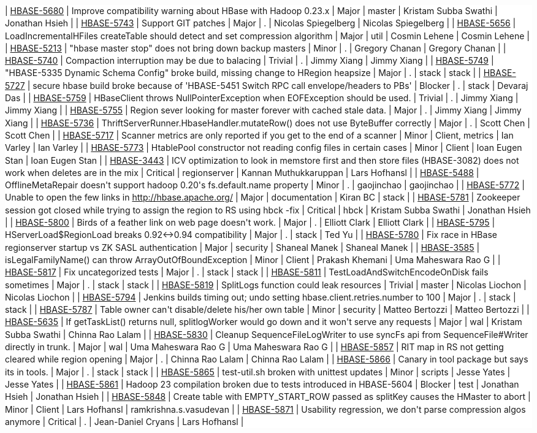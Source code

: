 | [HBASE-5680](https://issues.apache.org/jira/browse/HBASE-5680) | Improve compatibility warning about HBase with Hadoop 0.23.x |  Major | master | Kristam Subba Swathi | Jonathan Hsieh |
| [HBASE-5743](https://issues.apache.org/jira/browse/HBASE-5743) | Support GIT patches |  Major | . | Nicolas Spiegelberg | Nicolas Spiegelberg |
| [HBASE-5656](https://issues.apache.org/jira/browse/HBASE-5656) | LoadIncrementalHFiles createTable should detect and set compression algorithm |  Major | util | Cosmin Lehene | Cosmin Lehene |
| [HBASE-5213](https://issues.apache.org/jira/browse/HBASE-5213) | "hbase master stop" does not bring down backup masters |  Minor | . | Gregory Chanan | Gregory Chanan |
| [HBASE-5740](https://issues.apache.org/jira/browse/HBASE-5740) | Compaction interruption may be due to balacing |  Trivial | . | Jimmy Xiang | Jimmy Xiang |
| [HBASE-5749](https://issues.apache.org/jira/browse/HBASE-5749) | "HBASE-5335 Dynamic Schema Config" broke build, missing change to HRegion heapsize |  Major | . | stack | stack |
| [HBASE-5727](https://issues.apache.org/jira/browse/HBASE-5727) | secure hbase build broke because of 'HBASE-5451 Switch RPC call envelope/headers to PBs' |  Blocker | . | stack | Devaraj Das |
| [HBASE-5759](https://issues.apache.org/jira/browse/HBASE-5759) | HBaseClient throws NullPointerException when EOFException should be used. |  Trivial | . | Jimmy Xiang | Jimmy Xiang |
| [HBASE-5755](https://issues.apache.org/jira/browse/HBASE-5755) | Region sever looking for master forever with cached stale data. |  Major | . | Jimmy Xiang | Jimmy Xiang |
| [HBASE-5736](https://issues.apache.org/jira/browse/HBASE-5736) | ThriftServerRunner.HbaseHandler.mutateRow() does not use ByteBuffer correctly |  Major | . | Scott Chen | Scott Chen |
| [HBASE-5717](https://issues.apache.org/jira/browse/HBASE-5717) | Scanner metrics are only reported if you get to the end of a scanner |  Minor | Client, metrics | Ian Varley | Ian Varley |
| [HBASE-5773](https://issues.apache.org/jira/browse/HBASE-5773) | HtablePool constructor not reading config files in certain cases |  Minor | Client | Ioan Eugen Stan | Ioan Eugen Stan |
| [HBASE-3443](https://issues.apache.org/jira/browse/HBASE-3443) | ICV optimization to look in memstore first and then store files (HBASE-3082) does not work when deletes are in the mix |  Critical | regionserver | Kannan Muthukkaruppan | Lars Hofhansl |
| [HBASE-5488](https://issues.apache.org/jira/browse/HBASE-5488) | OfflineMetaRepair doesn't support hadoop 0.20's fs.default.name property |  Minor | . | gaojinchao | gaojinchao |
| [HBASE-5772](https://issues.apache.org/jira/browse/HBASE-5772) | Unable to open the few links in http://hbase.apache.org/ |  Major | documentation | Kiran BC | stack |
| [HBASE-5781](https://issues.apache.org/jira/browse/HBASE-5781) | Zookeeper session got closed while trying to assign the region to RS using hbck -fix |  Critical | hbck | Kristam Subba Swathi | Jonathan Hsieh |
| [HBASE-5800](https://issues.apache.org/jira/browse/HBASE-5800) | Birds of a feather link on web page doesn't work. |  Major | . | Elliott Clark | Elliott Clark |
| [HBASE-5795](https://issues.apache.org/jira/browse/HBASE-5795) | HServerLoad$RegionLoad breaks 0.92\<-\>0.94 compatibility |  Major | . | stack | Ted Yu |
| [HBASE-5780](https://issues.apache.org/jira/browse/HBASE-5780) | Fix race in HBase regionserver startup vs ZK SASL authentication |  Major | security | Shaneal Manek | Shaneal Manek |
| [HBASE-3585](https://issues.apache.org/jira/browse/HBASE-3585) | isLegalFamilyName() can throw ArrayOutOfBoundException |  Minor | Client | Prakash Khemani | Uma Maheswara Rao G |
| [HBASE-5817](https://issues.apache.org/jira/browse/HBASE-5817) | Fix uncategorized tests |  Major | . | stack | stack |
| [HBASE-5811](https://issues.apache.org/jira/browse/HBASE-5811) | TestLoadAndSwitchEncodeOnDisk fails sometimes |  Major | . | stack | stack |
| [HBASE-5819](https://issues.apache.org/jira/browse/HBASE-5819) | SplitLogs function could leak resources |  Trivial | master | Nicolas Liochon | Nicolas Liochon |
| [HBASE-5794](https://issues.apache.org/jira/browse/HBASE-5794) | Jenkins builds timing out; undo setting hbase.client.retries.number to 100 |  Major | . | stack | stack |
| [HBASE-5787](https://issues.apache.org/jira/browse/HBASE-5787) | Table owner can't disable/delete his/her own table |  Minor | security | Matteo Bertozzi | Matteo Bertozzi |
| [HBASE-5635](https://issues.apache.org/jira/browse/HBASE-5635) | If getTaskList() returns null, splitlogWorker would go down and it won't serve any requests |  Major | wal | Kristam Subba Swathi | Chinna Rao Lalam |
| [HBASE-5830](https://issues.apache.org/jira/browse/HBASE-5830) | Cleanup SequenceFileLogWriter to use syncFs api from SequenceFile#Writer directly in trunk. |  Major | wal | Uma Maheswara Rao G | Uma Maheswara Rao G |
| [HBASE-5857](https://issues.apache.org/jira/browse/HBASE-5857) | RIT map in RS not getting cleared while region opening |  Major | . | Chinna Rao Lalam | Chinna Rao Lalam |
| [HBASE-5866](https://issues.apache.org/jira/browse/HBASE-5866) | Canary in tool package but says its in tools. |  Major | . | stack | stack |
| [HBASE-5865](https://issues.apache.org/jira/browse/HBASE-5865) | test-util.sh broken with unittest updates |  Minor | scripts | Jesse Yates | Jesse Yates |
| [HBASE-5861](https://issues.apache.org/jira/browse/HBASE-5861) | Hadoop 23 compilation broken due to tests introduced in HBASE-5604 |  Blocker | test | Jonathan Hsieh | Jonathan Hsieh |
| [HBASE-5848](https://issues.apache.org/jira/browse/HBASE-5848) | Create table with EMPTY\_START\_ROW passed as splitKey causes the HMaster to abort |  Minor | Client | Lars Hofhansl | ramkrishna.s.vasudevan |
| [HBASE-5871](https://issues.apache.org/jira/browse/HBASE-5871) | Usability regression, we don't parse compression algos anymore |  Critical | . | Jean-Daniel Cryans | Lars Hofhansl |